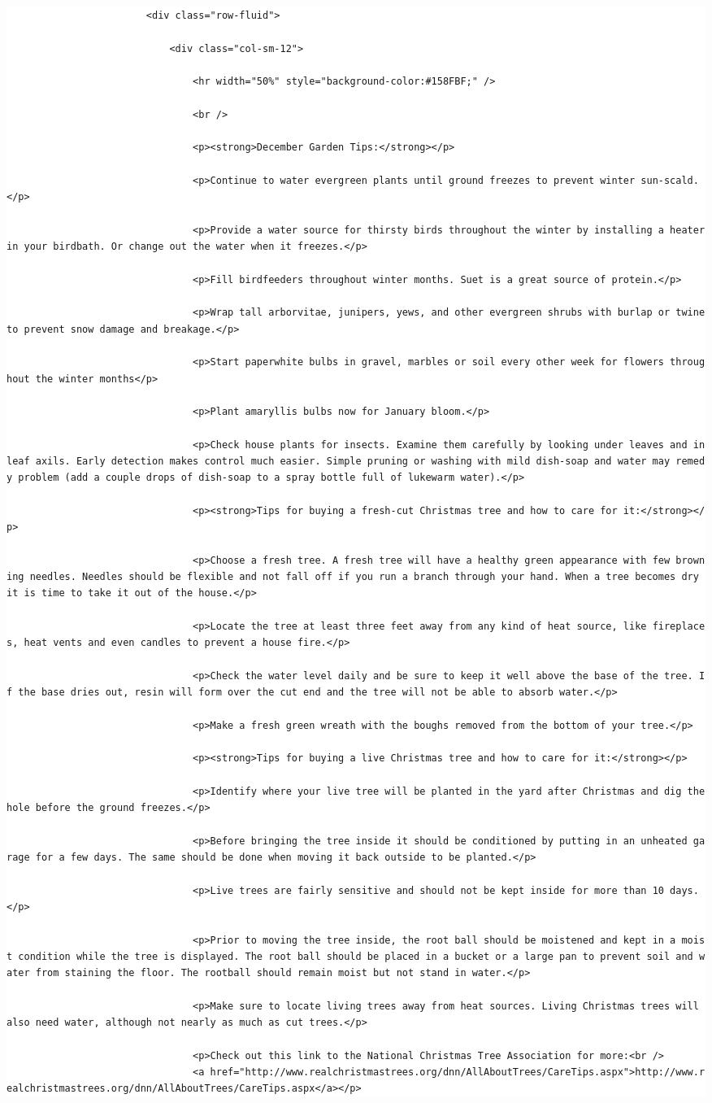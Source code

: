					    	<div class="row-fluid">
						    	
								<div class="col-sm-12">
								
									<hr width="50%" style="background-color:#158FBF;" />
							    	
							    	<br />
					    
									<p><strong>December Garden Tips:</strong></p>
									
									<p>Continue to water evergreen plants until ground freezes to prevent winter sun-scald.</p>
									
									<p>Provide a water source for thirsty birds throughout the winter by installing a heater in your birdbath. Or change out the water when it freezes.</p>
									
									<p>Fill birdfeeders throughout winter months. Suet is a great source of protein.</p>
									
									<p>Wrap tall arborvitae, junipers, yews, and other evergreen shrubs with burlap or twine to prevent snow damage and breakage.</p>
									
									<p>Start paperwhite bulbs in gravel, marbles or soil every other week for flowers throughout the winter months</p>
									
									<p>Plant amaryllis bulbs now for January bloom.</p>
									
									<p>Check house plants for insects. Examine them carefully by looking under leaves and in leaf axils. Early detection makes control much easier. Simple pruning or washing with mild dish-soap and water may remedy problem (add a couple drops of dish-soap to a spray bottle full of lukewarm water).</p>
									
									<p><strong>Tips for buying a fresh-cut Christmas tree and how to care for it:</strong></p>
									
									<p>Choose a fresh tree. A fresh tree will have a healthy green appearance with few browning needles. Needles should be flexible and not fall off if you run a branch through your hand. When a tree becomes dry it is time to take it out of the house.</p>
									
									<p>Locate the tree at least three feet away from any kind of heat source, like fireplaces, heat vents and even candles to prevent a house fire.</p>
									
									<p>Check the water level daily and be sure to keep it well above the base of the tree. If the base dries out, resin will form over the cut end and the tree will not be able to absorb water.</p>
									
									<p>Make a fresh green wreath with the boughs removed from the bottom of your tree.</p>
									
									<p><strong>Tips for buying a live Christmas tree and how to care for it:</strong></p>
									
									<p>Identify where your live tree will be planted in the yard after Christmas and dig the hole before the ground freezes.</p>
									
									<p>Before bringing the tree inside it should be conditioned by putting in an unheated garage for a few days. The same should be done when moving it back outside to be planted.</p>
									
									<p>Live trees are fairly sensitive and should not be kept inside for more than 10 days.</p>
									
									<p>Prior to moving the tree inside, the root ball should be moistened and kept in a moist condition while the tree is displayed. The root ball should be placed in a bucket or a large pan to prevent soil and water from staining the floor. The rootball should remain moist but not stand in water.</p>
									
									<p>Make sure to locate living trees away from heat sources. Living Christmas trees will also need water, although not nearly as much as cut trees.</p>
									
									<p>Check out this link to the National Christmas Tree Association for more:<br />
									<a href="http://www.realchristmastrees.org/dnn/AllAboutTrees/CareTips.aspx">http://www.realchristmastrees.org/dnn/AllAboutTrees/CareTips.aspx</a></p>
									